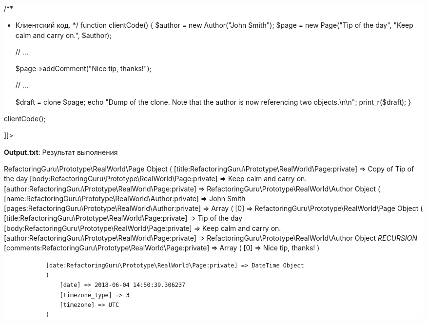 /**
* Клиентский код.
*/
function clientCode()
{
    $author = new Author("John Smith");
    $page = new Page("Tip of the day", "Keep calm and carry on.", $author);

    // ...

    $page->addComment("Nice tip, thanks!");

    // ...

    $draft = clone $page;
    echo "Dump of the clone. Note that the author is now referencing two objects.\n\n";
    print_r($draft);
}

clientCode();

]]>
</code-block>
<p><b>Output.txt</b>: Результат выполнения</p>
<code-block lang="text">
<![CDATA[
Dump of the clone. Note that the author is now referencing two
objects.

RefactoringGuru\Prototype\RealWorld\Page Object
(
    [title:RefactoringGuru\Prototype\RealWorld\Page:private] => Copy of Tip of the day
    [body:RefactoringGuru\Prototype\RealWorld\Page:private] => Keep calm and carry on.
    [author:RefactoringGuru\Prototype\RealWorld\Page:private] => RefactoringGuru\Prototype\RealWorld\Author Object
    (
        [name:RefactoringGuru\Prototype\RealWorld\Author:private] => John Smith
        [pages:RefactoringGuru\Prototype\RealWorld\Author:private] => Array
        (
            [0] => RefactoringGuru\Prototype\RealWorld\Page Object
            (
                [title:RefactoringGuru\Prototype\RealWorld\Page:private] => Tip of the day
                [body:RefactoringGuru\Prototype\RealWorld\Page:private] => Keep calm and carry on.
                [author:RefactoringGuru\Prototype\RealWorld\Page:private] => RefactoringGuru\Prototype\RealWorld\Author Object
*RECURSION*
                [comments:RefactoringGuru\Prototype\RealWorld\Page:private] => Array
                (
                    [0] => Nice tip, thanks!
                )

                [date:RefactoringGuru\Prototype\RealWorld\Page:private] => DateTime Object
                (
                    [date] => 2018-06-04 14:50:39.306237
                    [timezone_type] => 3
                    [timezone] => UTC
                )
